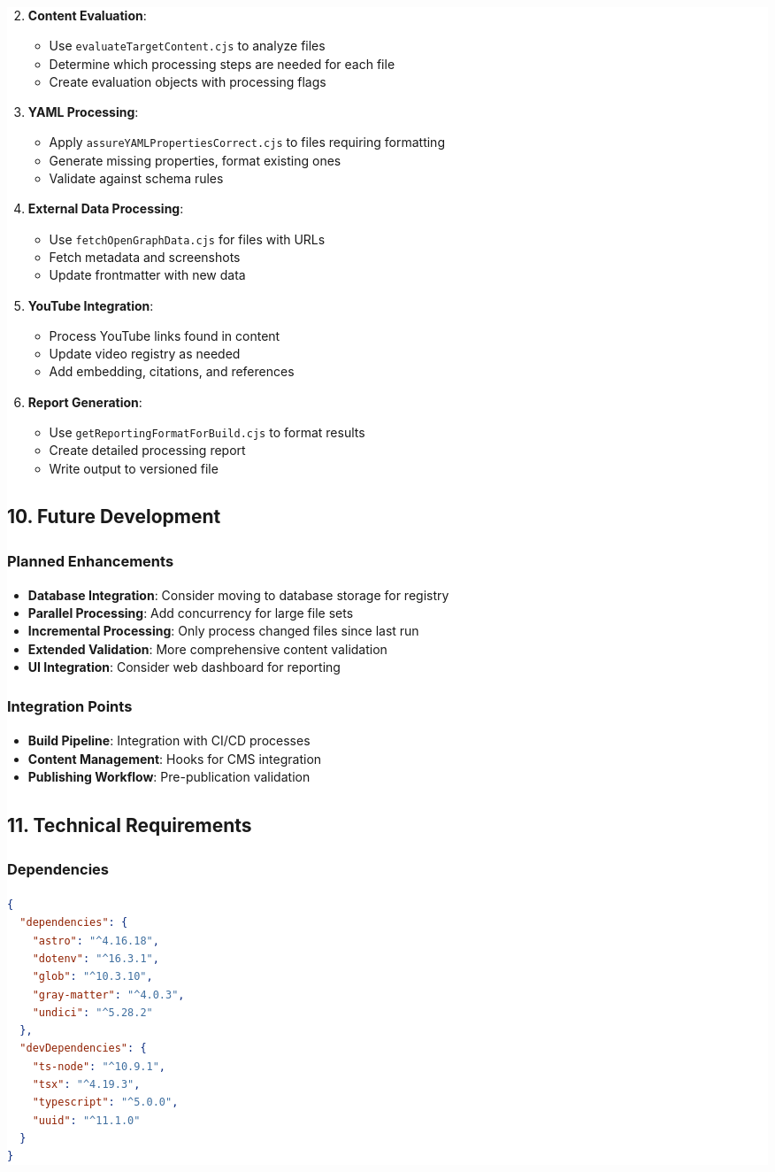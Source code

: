 2. **Content Evaluation**:
   - Use `evaluateTargetContent.cjs` to analyze files
   - Determine which processing steps are needed for each file
   - Create evaluation objects with processing flags

3. **YAML Processing**:
   - Apply `assureYAMLPropertiesCorrect.cjs` to files requiring formatting
   - Generate missing properties, format existing ones
   - Validate against schema rules

4. **External Data Processing**:
   - Use `fetchOpenGraphData.cjs` for files with URLs
   - Fetch metadata and screenshots
   - Update frontmatter with new data

5. **YouTube Integration**:
   - Process YouTube links found in content
   - Update video registry as needed
   - Add embedding, citations, and references

6. **Report Generation**:
   - Use `getReportingFormatForBuild.cjs` to format results
   - Create detailed processing report
   - Write output to versioned file

## 10. Future Development

### Planned Enhancements
- **Database Integration**: Consider moving to database storage for registry
- **Parallel Processing**: Add concurrency for large file sets
- **Incremental Processing**: Only process changed files since last run
- **Extended Validation**: More comprehensive content validation
- **UI Integration**: Consider web dashboard for reporting

### Integration Points
- **Build Pipeline**: Integration with CI/CD processes
- **Content Management**: Hooks for CMS integration
- **Publishing Workflow**: Pre-publication validation

## 11. Technical Requirements

### Dependencies
```json
{
  "dependencies": {
    "astro": "^4.16.18",
    "dotenv": "^16.3.1",
    "glob": "^10.3.10",
    "gray-matter": "^4.0.3",
    "undici": "^5.28.2"
  },
  "devDependencies": {
    "ts-node": "^10.9.1",
    "tsx": "^4.19.3",
    "typescript": "^5.0.0",
    "uuid": "^11.1.0"
  }
}
```
